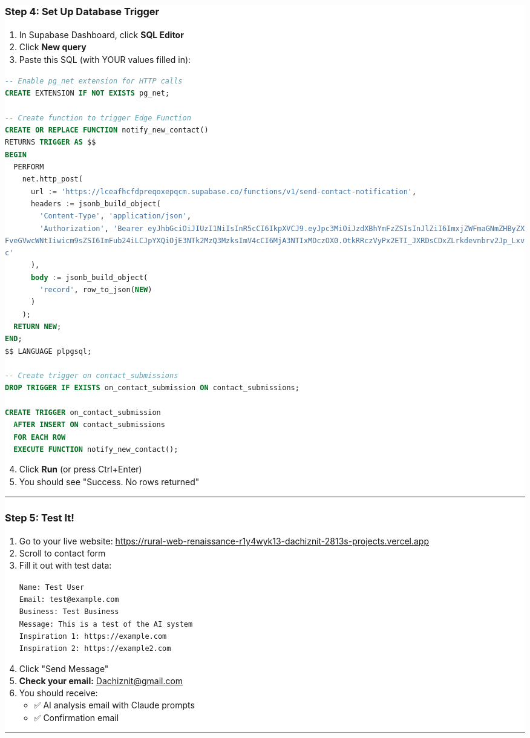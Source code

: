 
### **Step 4: Set Up Database Trigger**

1. In Supabase Dashboard, click **SQL Editor**
2. Click **New query**
3. Paste this SQL (with YOUR values filled in):

```sql
-- Enable pg_net extension for HTTP calls
CREATE EXTENSION IF NOT EXISTS pg_net;

-- Create function to trigger Edge Function
CREATE OR REPLACE FUNCTION notify_new_contact()
RETURNS TRIGGER AS $$
BEGIN
  PERFORM
    net.http_post(
      url := 'https://lceafhcfdpreqoxepqcm.supabase.co/functions/v1/send-contact-notification',
      headers := jsonb_build_object(
        'Content-Type', 'application/json',
        'Authorization', 'Bearer eyJhbGciOiJIUzI1NiIsInR5cCI6IkpXVCJ9.eyJpc3MiOiJzdXBhYmFzZSIsInJlZiI6ImxjZWFmaGNmZHByZXFveGVwcWNtIiwicm9sZSI6ImFub24iLCJpYXQiOjE3NTk2MzQ3MzksImV4cCI6MjA3NTIxMDczOX0.OtkRRczVyPx2ETI_JXRDsCDxZLrkdevnbrv2Jp_Lxvc'
      ),
      body := jsonb_build_object(
        'record', row_to_json(NEW)
      )
    );
  RETURN NEW;
END;
$$ LANGUAGE plpgsql;

-- Create trigger on contact_submissions
DROP TRIGGER IF EXISTS on_contact_submission ON contact_submissions;

CREATE TRIGGER on_contact_submission
  AFTER INSERT ON contact_submissions
  FOR EACH ROW
  EXECUTE FUNCTION notify_new_contact();
```

4. Click **Run** (or press Ctrl+Enter)
5. You should see "Success. No rows returned"

---

### **Step 5: Test It!**

1. Go to your live website: https://rural-web-renaissance-r1y4wyk13-dachiznit-2813s-projects.vercel.app
2. Scroll to contact form
3. Fill it out with test data:
   ```
   Name: Test User
   Email: test@example.com
   Business: Test Business
   Message: This is a test of the AI system
   Inspiration 1: https://example.com
   Inspiration 2: https://example2.com
   ```
4. Click "Send Message"
5. **Check your email:** Dachiznit@gmail.com
6. You should receive:
   - ✅ AI analysis email with Claude prompts
   - ✅ Confirmation email

---